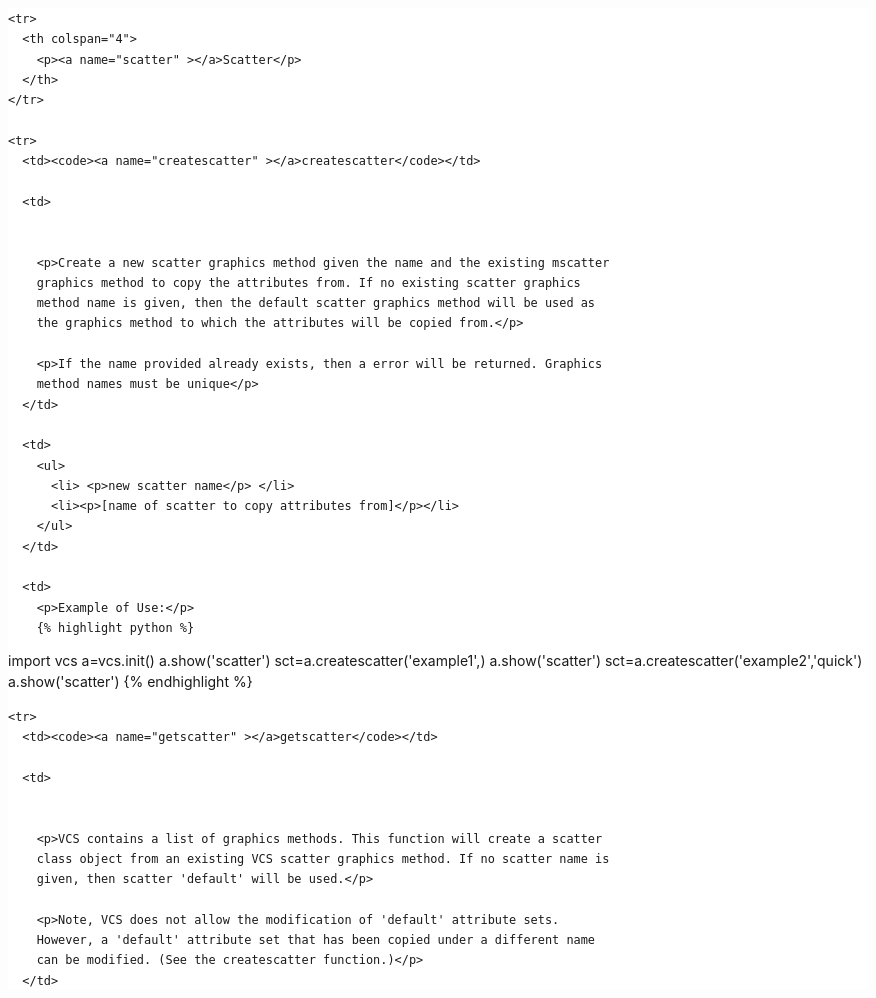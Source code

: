     <tr>
      <th colspan="4">
        <p><a name="scatter" ></a>Scatter</p>
      </th>
    </tr>

    <tr>
      <td><code><a name="createscatter" ></a>createscatter</code></td>

      <td>
        

        <p>Create a new scatter graphics method given the name and the existing mscatter
        graphics method to copy the attributes from. If no existing scatter graphics
        method name is given, then the default scatter graphics method will be used as
        the graphics method to which the attributes will be copied from.</p>

        <p>If the name provided already exists, then a error will be returned. Graphics
        method names must be unique</p>
      </td>

      <td>
        <ul>
          <li> <p>new scatter name</p> </li>
          <li><p>[name of scatter to copy attributes from]</p></li>
        </ul>
      </td>

      <td>
        <p>Example of Use:</p>
        {% highlight python %}
import vcs
a=vcs.init()
a.show('scatter')
sct=a.createscatter('example1',)
a.show('scatter')
sct=a.createscatter('example2','quick')
a.show('scatter')
{% endhighlight %}
      </td>
    </tr>

    <tr>
      <td><code><a name="getscatter" ></a>getscatter</code></td>

      <td>
        

        <p>VCS contains a list of graphics methods. This function will create a scatter
        class object from an existing VCS scatter graphics method. If no scatter name is
        given, then scatter 'default' will be used.</p>

        <p>Note, VCS does not allow the modification of 'default' attribute sets.
        However, a 'default' attribute set that has been copied under a different name
        can be modified. (See the createscatter function.)</p>
      </td>
